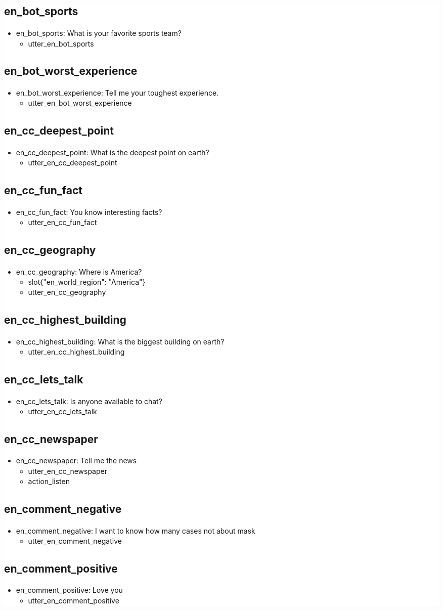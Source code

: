 
## en_bot_sports
* en_bot_sports: What is your favorite sports team?
    - utter_en_bot_sports   <!-- predicted: action_default_fallback -->


## en_bot_worst_experience
* en_bot_worst_experience: Tell me your toughest experience.
    - utter_en_bot_worst_experience   <!-- predicted: action_default_fallback -->


## en_cc_deepest_point
* en_cc_deepest_point: What is the deepest point on earth?
    - utter_en_cc_deepest_point   <!-- predicted: action_default_fallback -->


## en_cc_fun_fact
* en_cc_fun_fact: You know interesting facts?
    - utter_en_cc_fun_fact   <!-- predicted: action_default_fallback -->


## en_cc_geography
* en_cc_geography: Where is America?   
    - slot{"en_world_region": "America"}
    - utter_en_cc_geography   <!-- predicted: action_default_fallback -->


## en_cc_highest_building
* en_cc_highest_building: What is the biggest building on earth?
    - utter_en_cc_highest_building   <!-- predicted: action_default_fallback -->


## en_cc_lets_talk
* en_cc_lets_talk: Is anyone available to chat?   
    - utter_en_cc_lets_talk   <!-- predicted: utter_en_bot_availability -->


## en_cc_newspaper
* en_cc_newspaper: Tell me the news
    - utter_en_cc_newspaper
    - action_listen   <!-- predicted: action_get_news_request -->


## en_comment_negative
* en_comment_negative: I want to know how many cases not about mask   
    - utter_en_comment_negative   <!-- predicted: action_default_fallback -->


## en_comment_positive
* en_comment_positive: Love you   
    - utter_en_comment_positive   <!-- predicted: action_default_fallback -->
